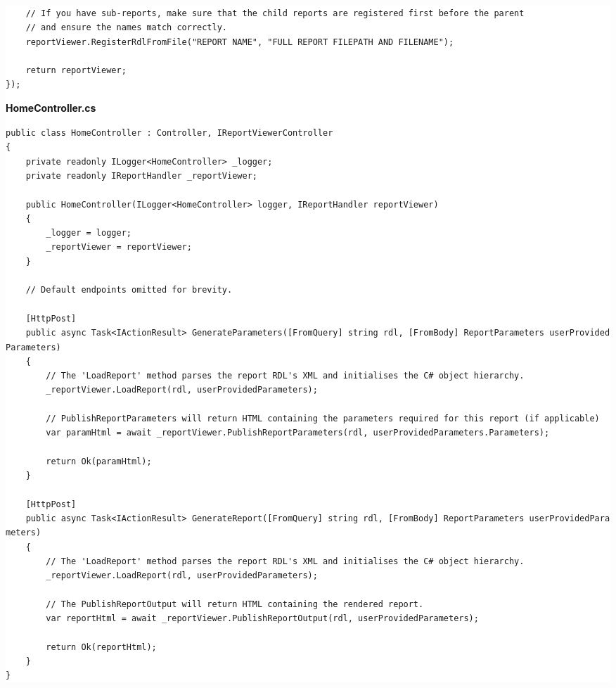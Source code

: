 ```
    // If you have sub-reports, make sure that the child reports are registered first before the parent 
    // and ensure the names match correctly.
    reportViewer.RegisterRdlFromFile("REPORT NAME", "FULL REPORT FILEPATH AND FILENAME");
    
    return reportViewer;
});
```

**HomeController.cs**

```
public class HomeController : Controller, IReportViewerController
{
    private readonly ILogger<HomeController> _logger;
    private readonly IReportHandler _reportViewer;
    
    public HomeController(ILogger<HomeController> logger, IReportHandler reportViewer)
    {
        _logger = logger;
        _reportViewer = reportViewer;
    }
    
    // Default endpoints omitted for brevity.
    
    [HttpPost]
    public async Task<IActionResult> GenerateParameters([FromQuery] string rdl, [FromBody] ReportParameters userProvidedParameters)
    {
        // The 'LoadReport' method parses the report RDL's XML and initialises the C# object hierarchy.
        _reportViewer.LoadReport(rdl, userProvidedParameters);
        
        // PublishReportParameters will return HTML containing the parameters required for this report (if applicable)
        var paramHtml = await _reportViewer.PublishReportParameters(rdl, userProvidedParameters.Parameters);
    
        return Ok(paramHtml);
    }
    
    [HttpPost]
    public async Task<IActionResult> GenerateReport([FromQuery] string rdl, [FromBody] ReportParameters userProvidedParameters)
    {   
        // The 'LoadReport' method parses the report RDL's XML and initialises the C# object hierarchy.
        _reportViewer.LoadReport(rdl, userProvidedParameters);
        
        // The PublishReportOutput will return HTML containing the rendered report.
        var reportHtml = await _reportViewer.PublishReportOutput(rdl, userProvidedParameters);
    
        return Ok(reportHtml);
    }
}
```
